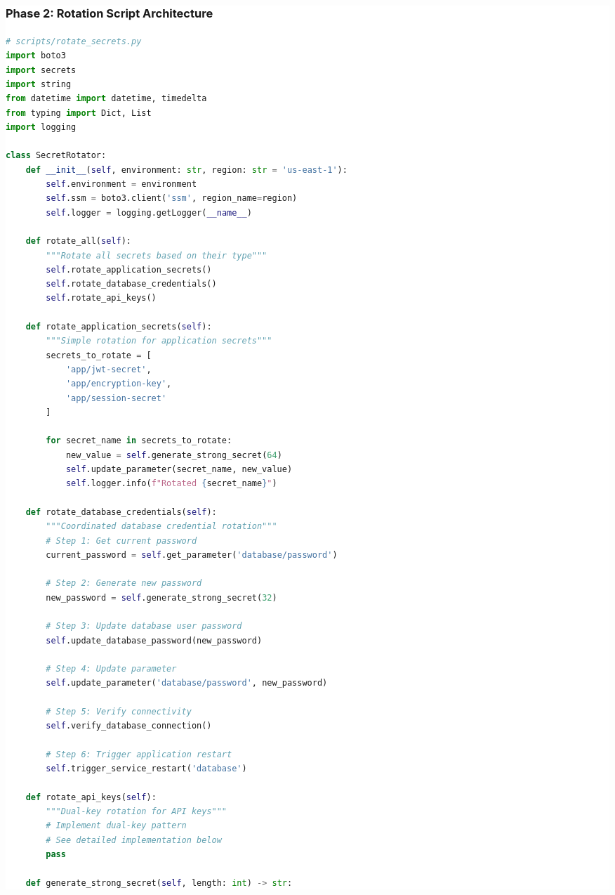 ### Phase 2: Rotation Script Architecture

```python
# scripts/rotate_secrets.py
import boto3
import secrets
import string
from datetime import datetime, timedelta
from typing import Dict, List
import logging

class SecretRotator:
    def __init__(self, environment: str, region: str = 'us-east-1'):
        self.environment = environment
        self.ssm = boto3.client('ssm', region_name=region)
        self.logger = logging.getLogger(__name__)
    
    def rotate_all(self):
        """Rotate all secrets based on their type"""
        self.rotate_application_secrets()
        self.rotate_database_credentials()
        self.rotate_api_keys()
    
    def rotate_application_secrets(self):
        """Simple rotation for application secrets"""
        secrets_to_rotate = [
            'app/jwt-secret',
            'app/encryption-key',
            'app/session-secret'
        ]
        
        for secret_name in secrets_to_rotate:
            new_value = self.generate_strong_secret(64)
            self.update_parameter(secret_name, new_value)
            self.logger.info(f"Rotated {secret_name}")
    
    def rotate_database_credentials(self):
        """Coordinated database credential rotation"""
        # Step 1: Get current password
        current_password = self.get_parameter('database/password')
        
        # Step 2: Generate new password
        new_password = self.generate_strong_secret(32)
        
        # Step 3: Update database user password
        self.update_database_password(new_password)
        
        # Step 4: Update parameter
        self.update_parameter('database/password', new_password)
        
        # Step 5: Verify connectivity
        self.verify_database_connection()
        
        # Step 6: Trigger application restart
        self.trigger_service_restart('database')
    
    def rotate_api_keys(self):
        """Dual-key rotation for API keys"""
        # Implement dual-key pattern
        # See detailed implementation below
        pass
    
    def generate_strong_secret(self, length: int) -> str:
```